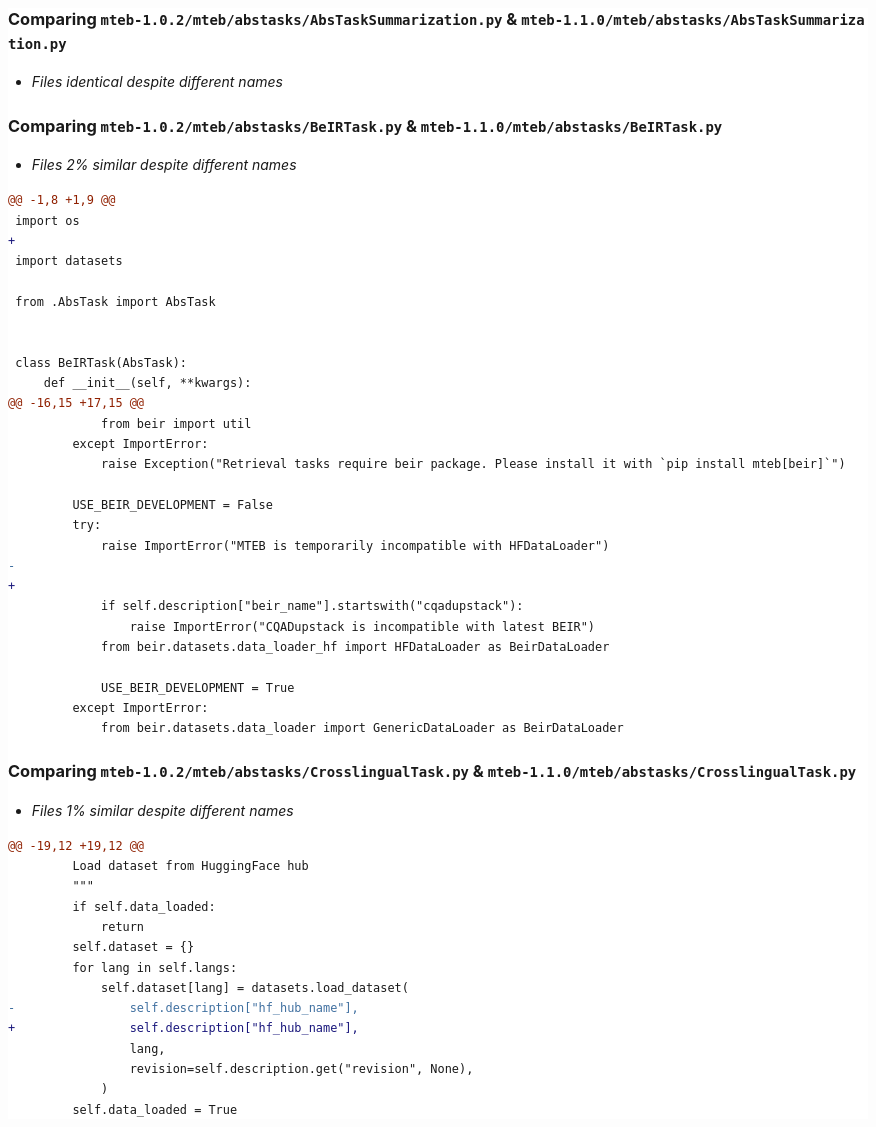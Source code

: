 ### Comparing `mteb-1.0.2/mteb/abstasks/AbsTaskSummarization.py` & `mteb-1.1.0/mteb/abstasks/AbsTaskSummarization.py`

 * *Files identical despite different names*

### Comparing `mteb-1.0.2/mteb/abstasks/BeIRTask.py` & `mteb-1.1.0/mteb/abstasks/BeIRTask.py`

 * *Files 2% similar despite different names*

```diff
@@ -1,8 +1,9 @@
 import os
+
 import datasets
 
 from .AbsTask import AbsTask
 
 
 class BeIRTask(AbsTask):
     def __init__(self, **kwargs):
@@ -16,15 +17,15 @@
             from beir import util
         except ImportError:
             raise Exception("Retrieval tasks require beir package. Please install it with `pip install mteb[beir]`")
 
         USE_BEIR_DEVELOPMENT = False
         try:
             raise ImportError("MTEB is temporarily incompatible with HFDataLoader")
-                              
+
             if self.description["beir_name"].startswith("cqadupstack"):
                 raise ImportError("CQADupstack is incompatible with latest BEIR")
             from beir.datasets.data_loader_hf import HFDataLoader as BeirDataLoader
 
             USE_BEIR_DEVELOPMENT = True
         except ImportError:
             from beir.datasets.data_loader import GenericDataLoader as BeirDataLoader
```

### Comparing `mteb-1.0.2/mteb/abstasks/CrosslingualTask.py` & `mteb-1.1.0/mteb/abstasks/CrosslingualTask.py`

 * *Files 1% similar despite different names*

```diff
@@ -19,12 +19,12 @@
         Load dataset from HuggingFace hub
         """
         if self.data_loaded:
             return
         self.dataset = {}
         for lang in self.langs:
             self.dataset[lang] = datasets.load_dataset(
-                self.description["hf_hub_name"], 
+                self.description["hf_hub_name"],
                 lang,
                 revision=self.description.get("revision", None),
             )
         self.data_loaded = True
```
